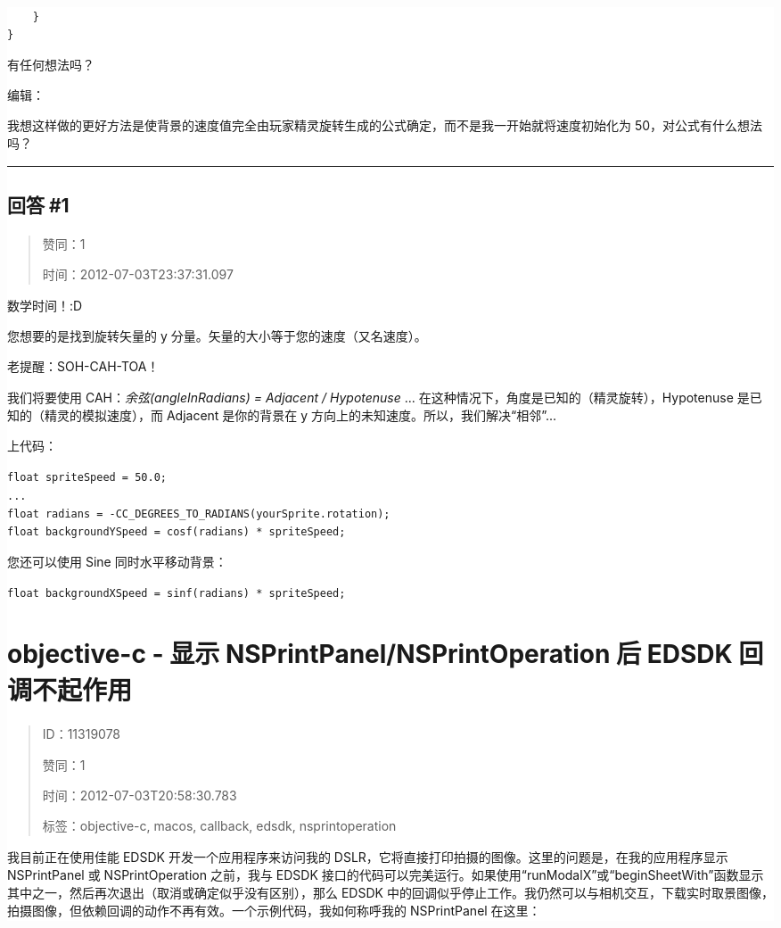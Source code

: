 ```
    }
} 
```

有任何想法吗？

编辑：

我想这样做的更好方法是使背景的速度值完全由玩家精灵旋转生成的公式确定，而不是我一开始就将速度初始化为 50，对公式有什么想法吗？

* * *

## 回答 #1

> 赞同：1
> 
> 时间：2012-07-03T23:37:31.097

数学时间！:D

您想要的是找到旋转矢量的 y 分量。矢量的大小等于您的速度（又名速度）。

老提醒：SOH-CAH-TOA！

我们将要使用 CAH：*余弦(angleInRadians) = Adjacent / Hypotenuse* ... 在这种情况下，角度是已知的（精灵旋转），Hypotenuse 是已知的（精灵的模拟速度），而 Adjacent 是你的背景在 y 方向上的未知速度。所以，我们解决“相邻”...

上代码：

```
float spriteSpeed = 50.0;
...
float radians = -CC_DEGREES_TO_RADIANS(yourSprite.rotation);
float backgroundYSpeed = cosf(radians) * spriteSpeed; 
```

您还可以使用 Sine 同时水平移动背景：

```
float backgroundXSpeed = sinf(radians) * spriteSpeed; 
```

# objective-c - 显示 NSPrintPanel/NSPrintOperation 后 EDSDK 回调不起作用

> ID：11319078
> 
> 赞同：1
> 
> 时间：2012-07-03T20:58:30.783
> 
> 标签：objective-c, macos, callback, edsdk, nsprintoperation

我目前正在使用佳能 EDSDK 开发一个应用程序来访问我的 DSLR，它将直接打印拍摄的图像。这里的问题是，在我的应用程序显示 NSPrintPanel 或 NSPrintOperation 之前，我与 EDSDK 接口的代码可以完美运行。如果使用“runModalX”或“beginSheetWith”函数显示其中之一，然后再次退出（取消或确定似乎没有区别），那么 EDSDK 中的回调似乎停止工作。我仍然可以与相机交互，下载实时取景图像，拍摄图像，但依赖回调的动作不再有效。一个示例代码，我如何称呼我的 NSPrintPanel 在这里：
